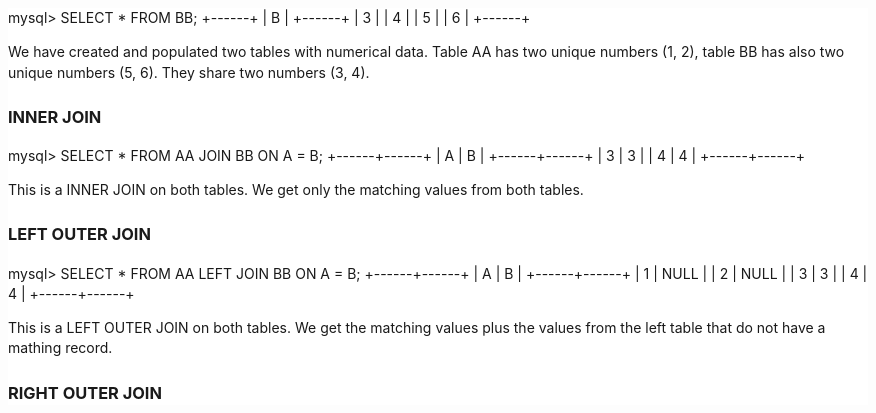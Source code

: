 mysql&gt; SELECT * FROM BB;
+------+
| B    |
+------+
|    3 |
|    4 |
|    5 |
|    6 |
+------+

We have created and populated two tables with numerical data. 
Table AA has two unique numbers (1, 2), table BB 
has also two unique numbers (5, 6). They share two numbers (3, 4).

### INNER JOIN

mysql&gt; SELECT * FROM AA JOIN BB ON A = B;
+------+------+
| A    | B    |
+------+------+
|    3 |    3 |
|    4 |    4 |
+------+------+

This is a INNER JOIN on both tables. We 
get only the matching values from both tables.

### LEFT OUTER JOIN

mysql&gt; SELECT * FROM AA LEFT JOIN BB ON A = B;
+------+------+
| A    | B    |
+------+------+
|    1 | NULL |
|    2 | NULL |
|    3 |    3 |
|    4 |    4 |
+------+------+

This is a LEFT OUTER JOIN on both tables. We 
get the matching values plus the values from the left table 
that do not have a mathing record.

### RIGHT OUTER JOIN
